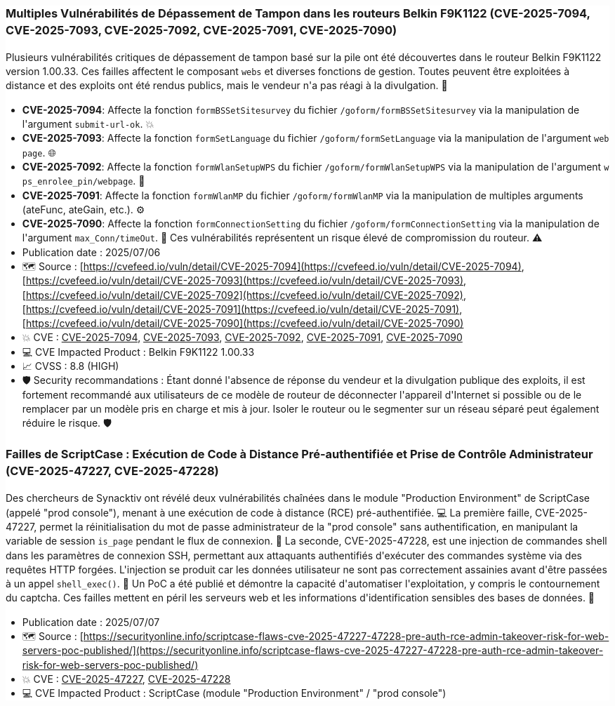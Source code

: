 ### <a id="multiples-vulnerabilites-de-depassement-de-tampon-dans-les-routeurs-belkin-f9k1122-cve-2025-7094-cve-2025-7093-cve-2025-7092-cve-2025-7091-cve-2025-7090"></a>Multiples Vulnérabilités de Dépassement de Tampon dans les routeurs Belkin F9K1122 (CVE-2025-7094, CVE-2025-7093, CVE-2025-7092, CVE-2025-7091, CVE-2025-7090)
Plusieurs vulnérabilités critiques de dépassement de tampon basé sur la pile ont été découvertes dans le routeur Belkin F9K1122 version 1.00.33. Ces failles affectent le composant `webs` et diverses fonctions de gestion. Toutes peuvent être exploitées à distance et des exploits ont été rendus publics, mais le vendeur n'a pas réagi à la divulgation. 🚨
*   **CVE-2025-7094**: Affecte la fonction `formBSSetSitesurvey` du fichier `/goform/formBSSetSitesurvey` via la manipulation de l'argument `submit-url-ok`. 💥
*   **CVE-2025-7093**: Affecte la fonction `formSetLanguage` du fichier `/goform/formSetLanguage` via la manipulation de l'argument `webpage`. 🌐
*   **CVE-2025-7092**: Affecte la fonction `formWlanSetupWPS` du fichier `/goform/formWlanSetupWPS` via la manipulation de l'argument `wps_enrolee_pin/webpage`. 📶
*   **CVE-2025-7091**: Affecte la fonction `formWlanMP` du fichier `/goform/formWlanMP` via la manipulation de multiples arguments (ateFunc, ateGain, etc.). ⚙️
*   **CVE-2025-7090**: Affecte la fonction `formConnectionSetting` du fichier `/goform/formConnectionSetting` via la manipulation de l'argument `max_Conn/timeOut`. 🔗
Ces vulnérabilités représentent un risque élevé de compromission du routeur. ⚠️
* Publication date : 2025/07/06
* 🗺️ Source : [https://cvefeed.io/vuln/detail/CVE-2025-7094](https://cvefeed.io/vuln/detail/CVE-2025-7094), [https://cvefeed.io/vuln/detail/CVE-2025-7093](https://cvefeed.io/vuln/detail/CVE-2025-7093), [https://cvefeed.io/vuln/detail/CVE-2025-7092](https://cvefeed.io/vuln/detail/CVE-2025-7092), [https://cvefeed.io/vuln/detail/CVE-2025-7091](https://cvefeed.io/vuln/detail/CVE-2025-7091), [https://cvefeed.io/vuln/detail/CVE-2025-7090](https://cvefeed.io/vuln/detail/CVE-2025-7090)
* 💥 CVE : [CVE-2025-7094](https://cvefeed.io/vuln/detail/CVE-2025-7094), [CVE-2025-7093](https://cvefeed.io/vuln/detail/CVE-2025-7093), [CVE-2025-7092](https://cvefeed.io/vuln/detail/CVE-2025-7092), [CVE-2025-7091](https://cvefeed.io/vuln/detail/CVE-2025-7091), [CVE-2025-7090](https://cvefeed.io/vuln/detail/CVE-2025-7090)
* 💻 CVE Impacted Product : Belkin F9K1122 1.00.33
* 📈 CVSS : 8.8 (HIGH)
* 🛡️ Security recommandations : Étant donné l'absence de réponse du vendeur et la divulgation publique des exploits, il est fortement recommandé aux utilisateurs de ce modèle de routeur de déconnecter l'appareil d'Internet si possible ou de le remplacer par un modèle pris en charge et mis à jour. Isoler le routeur ou le segmenter sur un réseau séparé peut également réduire le risque. 🛡️

### <a id="failles-de-scriptcase--execution-de-code-a-distance-pre-authentifiee-et-prise-de-controle-administrateur-cve-2025-47227-cve-2025-47228"></a>Failles de ScriptCase : Exécution de Code à Distance Pré-authentifiée et Prise de Contrôle Administrateur (CVE-2025-47227, CVE-2025-47228)
Des chercheurs de Synacktiv ont révélé deux vulnérabilités chaînées dans le module "Production Environment" de ScriptCase (appelé "prod console"), menant à une exécution de code à distance (RCE) pré-authentifiée. 💻
La première faille, CVE-2025-47227, permet la réinitialisation du mot de passe administrateur de la "prod console" sans authentification, en manipulant la variable de session `is_page` pendant le flux de connexion. 🔑
La seconde, CVE-2025-47228, est une injection de commandes shell dans les paramètres de connexion SSH, permettant aux attaquants authentifiés d'exécuter des commandes système via des requêtes HTTP forgées. L'injection se produit car les données utilisateur ne sont pas correctement assainies avant d'être passées à un appel `shell_exec()`. 💬
Un PoC a été publié et démontre la capacité d'automatiser l'exploitation, y compris le contournement du captcha. Ces failles mettent en péril les serveurs web et les informations d'identification sensibles des bases de données. 🚨
* Publication date : 2025/07/07
* 🗺️ Source : [https://securityonline.info/scriptcase-flaws-cve-2025-47227-47228-pre-auth-rce-admin-takeover-risk-for-web-servers-poc-published/](https://securityonline.info/scriptcase-flaws-cve-2025-47227-47228-pre-auth-rce-admin-takeover-risk-for-web-servers-poc-published/)
* 💥 CVE : [CVE-2025-47227](https://cvefeed.io/vuln/detail/CVE-2025-47227), [CVE-2025-47228](https://cvefeed.io/vuln/detail/CVE-2025-47228)
* 💻 CVE Impacted Product : ScriptCase (module "Production Environment" / "prod console")